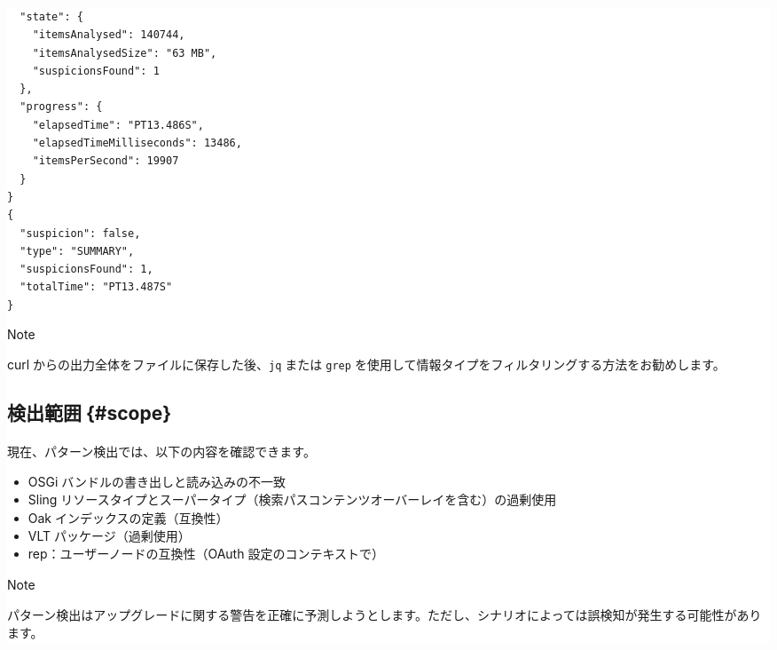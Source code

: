 ```
  "state": {
    "itemsAnalysed": 140744,
    "itemsAnalysedSize": "63 MB",
    "suspicionsFound": 1
  },
  "progress": {
    "elapsedTime": "PT13.486S",
    "elapsedTimeMilliseconds": 13486,
    "itemsPerSecond": 19907
  }
}
{
  "suspicion": false,
  "type": "SUMMARY",
  "suspicionsFound": 1,
  "totalTime": "PT13.487S"
}
```

>[!NOTE]
>
>curl からの出力全体をファイルに保存した後、`jq` または `grep` を使用して情報タイプをフィルタリングする方法をお勧めします。

## 検出範囲 {#scope}

現在、パターン検出では、以下の内容を確認できます。

* OSGi バンドルの書き出しと読み込みの不一致
* Sling リソースタイプとスーパータイプ（検索パスコンテンツオーバーレイを含む）の過剰使用
* Oak インデックスの定義（互換性）
* VLT パッケージ（過剰使用）
* rep：ユーザーノードの互換性（OAuth 設定のコンテキストで）

>[!NOTE]
>
>パターン検出はアップグレードに関する警告を正確に予測しようとします。ただし、シナリオによっては誤検知が発生する可能性があります。
